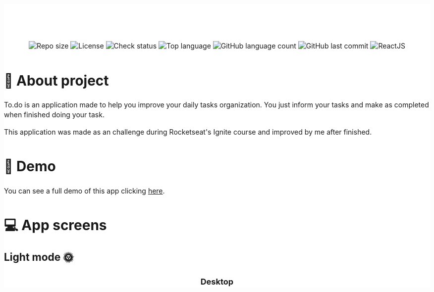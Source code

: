 <p align="center">
  <img src="src/assets/logo.svg" alt="to.do">
</p>

<div align="center">
  <img alt="Repo size" src="https://img.shields.io/github/repo-size/ledoctah/to-do">
  <img alt="License" src="https://img.shields.io/github/license/ledoctah/to-do">
  <img alt="Check status" src="https://img.shields.io/github/checks-status/ledoctah/to-do/main">
  <img alt="Top language" src="https://img.shields.io/github/languages/top/ledoctah/to-do">
  <img alt="GitHub language count" src="https://img.shields.io/github/languages/count/ledoctah/to-do">
  <img alt="GitHub last commit" src="https://img.shields.io/github/last-commit/ledoctah/to-do">
  <img alt="ReactJS" src="https://img.shields.io/static/v1?color=blue&label=React&message=JS&?style=plastic&logo=React">
</div>

# 🚀 About project
<p>
  To.do is an application made to help you improve your daily tasks organization. You just inform your tasks and make as completed
  when finished doing your task.
</p>

<p>
  This application was made as an challenge during Rocketseat's Ignite course and improved by me after finished.
</p>

# 📎 Demo

<p>
  You can see a full demo of this app clicking <a href="http://todo.matheusferreira.dev">here</a>.
</p>

# 💻 App screens

## Light mode 🌞

<div>
  <div align="center">
    <h3>Desktop</h3>